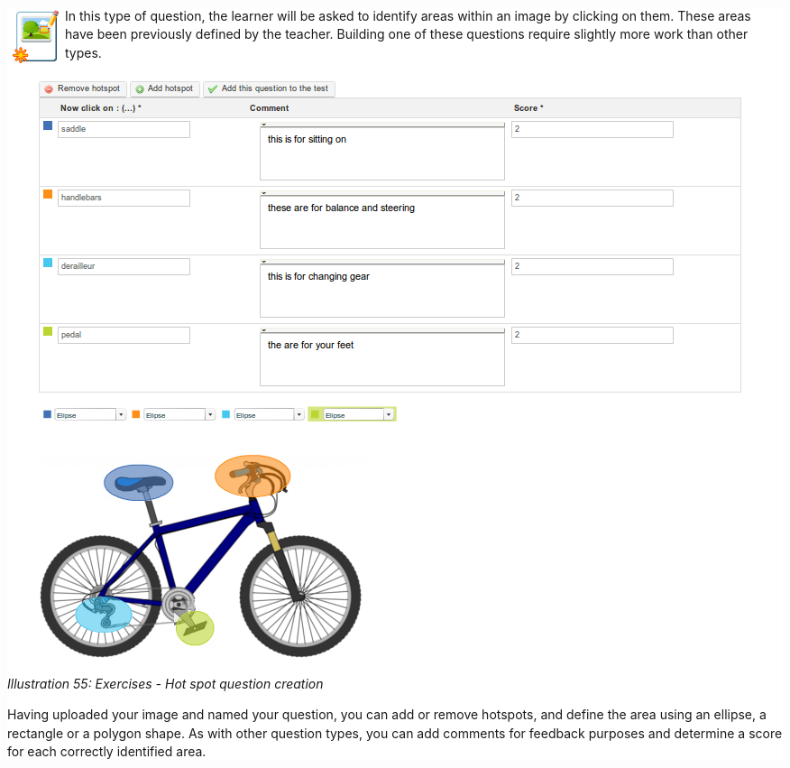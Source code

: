 <img src="../assets/exercise/hotspot.svg" width="64px" align="left"/>In this type of question, the learner will be asked to identify areas within an image by clicking on them. These areas have been previously defined by the teacher. Building one of these questions require slightly more work than other types.

![](../assets/graphics147.png)*Illustration 55: Exercises - Hot spot question creation*

Having uploaded your image and named your question, you can add or remove hotspots, and define the area using an ellipse, a rectangle or a polygon shape. As with other question types, you can add comments for feedback purposes and determine a score for each correctly identified area.
